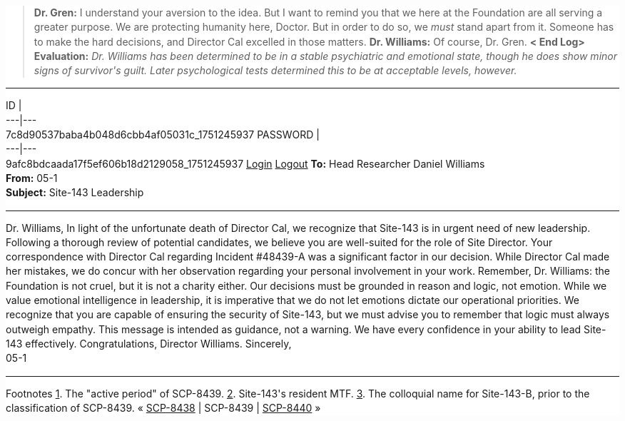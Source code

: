 > **Dr. Gren:** I understand your aversion to the idea. But I want to remind you that we here at the Foundation are all serving a greater purpose. We are protecting humanity here, Doctor. But in order to do so, we _must_ stand apart from it. Someone has to make the hard decisions, and Director Cal excelled in those matters.
> **Dr. Williams:** Of course, Dr. Gren.
> **< End Log>**
> **Evaluation:** _Dr. Williams has been determined to be in a stable psychiatric and emotional state, though he does show minor signs of survivor's guilt. Later psychological tests determined this to be at acceptable levels, however._
* * *
ID  |   
---|---  
7c8d90537baba4b048d6cbb4af05031c_1751245937 
PASSWORD  |   
---|---  
9afc8bdcaada17f5ef606b18d2129058_1751245937 
[Login](javascript:;)
[Logout](javascript:;)
**To:** Head Researcher Daniel Williams  
**From:** 05-1  
**Subject:** Site-143 Leadership
* * *
Dr. Williams,
In light of the unfortunate death of Director Cal, we recognize that Site-143 is in urgent need of new leadership. Following a thorough review of potential candidates, we believe you are well-suited for the role of Site Director.
Your correspondence with Director Cal regarding Incident #48439-A was a significant factor in our decision. While Director Cal made her mistakes, we do concur with her observation regarding your personal involvement in your work.
Remember, Dr. Williams: the Foundation is not cruel, but it is not a charity either. Our decisions must be grounded in reason and logic, not emotion. While we value emotional intelligence in leadership, it is imperative that we do not let emotions dictate our operational priorities. We recognize that you are capable of ensuring the security of Site-143, but we must advise you to remember that logic must always outweigh empathy.
This message is intended as guidance, not a warning. We have every confidence in your ability to lead Site-143 effectively.
Congratulations, Director Williams.
Sincerely,  
05-1
* * *
Footnotes
[1](javascript:;). The "active period" of SCP-8439.
[2](javascript:;). Site-143's resident MTF.
[3](javascript:;). The colloquial name for Site-143-B, prior to the classification of SCP-8439.
« [SCP-8438](/scp-8438) | SCP-8439 | [SCP-8440](/scp-8440) »
